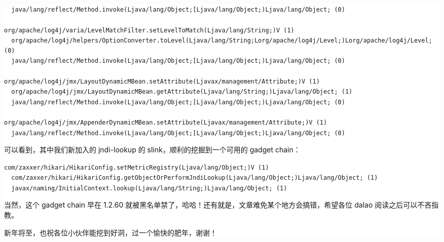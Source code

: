 ```plain
  java/lang/reflect/Method.invoke(Ljava/lang/Object;[Ljava/lang/Object;)Ljava/lang/Object; (0)

org/apache/log4j/varia/LevelMatchFilter.setLevelToMatch(Ljava/lang/String;)V (1)
  org/apache/log4j/helpers/OptionConverter.toLevel(Ljava/lang/String;Lorg/apache/log4j/Level;)Lorg/apache/log4j/Level; (0)
  java/lang/reflect/Method.invoke(Ljava/lang/Object;[Ljava/lang/Object;)Ljava/lang/Object; (0)

org/apache/log4j/jmx/LayoutDynamicMBean.setAttribute(Ljavax/management/Attribute;)V (1)
  org/apache/log4j/jmx/LayoutDynamicMBean.getAttribute(Ljava/lang/String;)Ljava/lang/Object; (1)
  java/lang/reflect/Method.invoke(Ljava/lang/Object;[Ljava/lang/Object;)Ljava/lang/Object; (0)

org/apache/log4j/jmx/AppenderDynamicMBean.setAttribute(Ljavax/management/Attribute;)V (1)
  java/lang/reflect/Method.invoke(Ljava/lang/Object;[Ljava/lang/Object;)Ljava/lang/Object; (0)
```

可以看到，其中我们新加入的 jndi-lookup 的 slink，顺利的挖掘到一个可用的 gadget chain：

```plain
com/zaxxer/hikari/HikariConfig.setMetricRegistry(Ljava/lang/Object;)V (1)
  com/zaxxer/hikari/HikariConfig.getObjectOrPerformJndiLookup(Ljava/lang/Object;)Ljava/lang/Object; (1)
  javax/naming/InitialContext.lookup(Ljava/lang/String;)Ljava/lang/Object; (1)
```

当然，这个 gadget chain 早在 1.2.60 就被黑名单禁了，哈哈！还有就是，文章难免某个地方会搞错，希望各位 dalao 阅读之后可以不吝指教。

新年将至，也祝各位小伙伴能挖到好洞，过一个愉快的肥年，谢谢！
